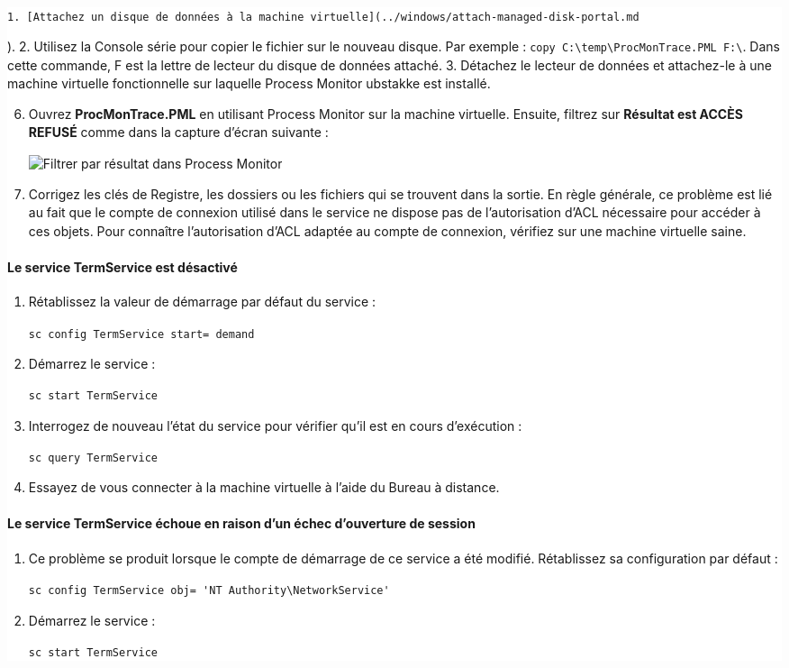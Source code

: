     1. [Attachez un disque de données à la machine virtuelle](../windows/attach-managed-disk-portal.md
).
    2. Utilisez la Console série pour copier le fichier sur le nouveau disque. Par exemple : `copy C:\temp\ProcMonTrace.PML F:\`. Dans cette commande, F est la lettre de lecteur du disque de données attaché.
    3. Détachez le lecteur de données et attachez-le à une machine virtuelle fonctionnelle sur laquelle Process Monitor ubstakke est installé.

6. Ouvrez **ProcMonTrace.PML** en utilisant Process Monitor sur la machine virtuelle. Ensuite, filtrez sur **Résultat est ACCÈS REFUSÉ** comme dans la capture d’écran suivante :

    ![Filtrer par résultat dans Process Monitor](./media/troubleshoot-remote-desktop-services-issues/process-monitor-access-denined.png)

 
6. Corrigez les clés de Registre, les dossiers ou les fichiers qui se trouvent dans la sortie. En règle générale, ce problème est lié au fait que le compte de connexion utilisé dans le service ne dispose pas de l’autorisation d’ACL nécessaire pour accéder à ces objets. Pour connaître l’autorisation d’ACL adaptée au compte de connexion, vérifiez sur une machine virtuelle saine. 

#### <a name="termservice-service-is-disabled"></a>Le service TermService est désactivé

1. Rétablissez la valeur de démarrage par défaut du service :

   ```
   sc config TermService start= demand 
   ```

2. Démarrez le service :

   ```
   sc start TermService
   ```

3. Interrogez de nouveau l’état du service pour vérifier qu’il est en cours d’exécution :

   ```
   sc query TermService 
   ```

4. Essayez de vous connecter à la machine virtuelle à l’aide du Bureau à distance.

#### <a name="termservice-service-fails-because-of-logon-failure"></a>Le service TermService échoue en raison d’un échec d’ouverture de session

1. Ce problème se produit lorsque le compte de démarrage de ce service a été modifié. Rétablissez sa configuration par défaut : 

    ```console
    sc config TermService obj= 'NT Authority\NetworkService'
    ```

2. Démarrez le service :

    ```console
    sc start TermService
    ```
